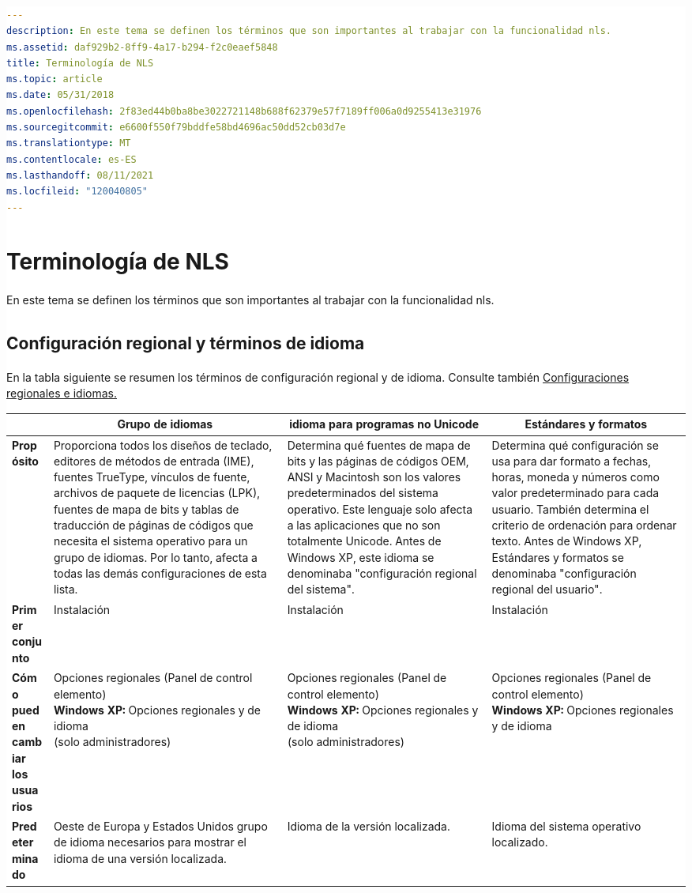 ```yaml
---
description: En este tema se definen los términos que son importantes al trabajar con la funcionalidad nls.
ms.assetid: daf929b2-8ff9-4a17-b294-f2c0eaef5848
title: Terminología de NLS
ms.topic: article
ms.date: 05/31/2018
ms.openlocfilehash: 2f83ed44b0ba8be3022721148b688f62379e57f7189ff006a0d9255413e31976
ms.sourcegitcommit: e6600f550f79bddfe58bd4696ac50dd52cb03d7e
ms.translationtype: MT
ms.contentlocale: es-ES
ms.lasthandoff: 08/11/2021
ms.locfileid: "120040805"
---
```

# <a name="nls-terminology"></a>Terminología de NLS

En este tema se definen los términos que son importantes al trabajar con la funcionalidad nls.

## <a name="locale-and-language-terms"></a>Configuración regional y términos de idioma

En la tabla siguiente se resumen los términos de configuración regional y de idioma. Consulte también [Configuraciones regionales e idiomas.](locales-and-languages.md)



|                          | Grupo de idiomas                                                                                                                                                                                                                                                                   | idioma para programas no Unicode                                                                                                                                                                                                                | Estándares y formatos                                                                                                                                                                                                                   |
|--------------------------|----------------------------------------------------------------------------------------------------------------------------------------------------------------------------------------------------------------------------------------------------------------------------------|--------------------------------------------------------------------------------------------------------------------------------------------------------------------------------------------------------------------------------------------------|-----------------------------------------------------------------------------------------------------------------------------------------------------------------------------------------------------------------------------------------|
| **Propósito**              | Proporciona todos los diseños de teclado, editores de métodos de entrada (IME), fuentes TrueType, vínculos de fuente, archivos de paquete de licencias (LPK), fuentes de mapa de bits y tablas de traducción de páginas de códigos que necesita el sistema operativo para un grupo de idiomas. Por lo tanto, afecta a todas las demás configuraciones de esta lista. | Determina qué fuentes de mapa de bits y las páginas de códigos OEM, ANSI y Macintosh son los valores predeterminados del sistema operativo. Este lenguaje solo afecta a las aplicaciones que no son totalmente Unicode. Antes de Windows XP, este idioma se denominaba "configuración regional del sistema". | Determina qué configuración se usa para dar formato a fechas, horas, moneda y números como valor predeterminado para cada usuario. También determina el criterio de ordenación para ordenar texto. Antes de Windows XP, Estándares y formatos se denominaba "configuración regional del usuario". |
| **Primer conjunto**            | Instalación                                                                                                                                                                                                                                                                     | Instalación                                                                                                                                                                                                                                     | Instalación                                                                                                                                                                                                                            |
| **Cómo pueden cambiar los usuarios** | Opciones regionales (Panel de control elemento)<br/> **Windows XP:** Opciones regionales y de idioma<br/> (solo administradores)<br/>                                                                                                                                       | Opciones regionales (Panel de control elemento)<br/> **Windows XP:** Opciones regionales y de idioma<br/> (solo administradores)<br/>                                                                                                       | Opciones regionales (Panel de control elemento)<br/> **Windows XP:** Opciones regionales y de idioma<br/>                                                                                                                               |
| **Predeterminado**              | Oeste de Europa y Estados Unidos grupo de idioma necesarios para mostrar el idioma de una versión localizada.                                                                                                                                                                         | Idioma de la versión localizada.                                                                                                                                                                                                                   | Idioma del sistema operativo localizado.                                                                                                                                                                                                 |